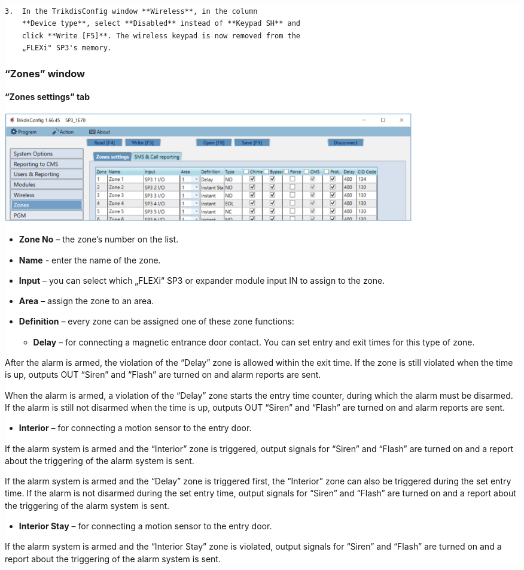     3.  In the TrikdisConfig window **Wireless**, in the column
        **Device type**, select **Disabled** instead of **Keypad SH** and
        click **Write [F5]**. The wireless keypad is now removed from the
        „FLEXi" SP3's memory.
### “Zones” window 

**“Zones settings” tab**

<img alt="" src="./image61.png" style="width:7.086614173228346in;height:1.921259842519685in" />

- **Zone No** – the zone’s number on the list.

- **Name** - enter the name of the zone.

- **Input** – you can select which „FLEXi“ SP3 or expander module input IN to assign to the zone.

- **Area** – assign the zone to an area.

- **Definition** – every zone can be assigned one of these zone functions:

  - **Delay** – for connecting a magnetic entrance door contact. You can set entry and exit times for this type of zone.

After the alarm is armed, the violation of the “Delay” zone is allowed within the exit time. If the zone is still violated when the time is up, outputs OUT “Siren” and “Flash” are turned on and alarm reports are sent.

When the alarm is armed, a violation of the “Delay” zone starts the entry time counter, during which the alarm must be disarmed. If the alarm is still not disarmed when the time is up, outputs OUT “Siren” and “Flash” are turned on and alarm reports are sent.

- **Interior** – for connecting a motion sensor to the entry door.

If the alarm system is armed and the “Interior” zone is triggered, output signals for “Siren” and “Flash” are turned on and a report about the triggering of the alarm system is sent.

If the alarm system is armed and the “Delay” zone is triggered first, the “Interior” zone can also be triggered during the set entry time. If the alarm is not disarmed during the set entry time, output signals for “Siren” and “Flash” are turned on and a report about the triggering of the alarm system is sent.

- **Interior Stay** – for connecting a motion sensor to the entry door.

If the alarm system is armed and the “Interior Stay” zone is violated, output signals for “Siren” and “Flash” are turned on and a report about the triggering of the alarm system is sent.
